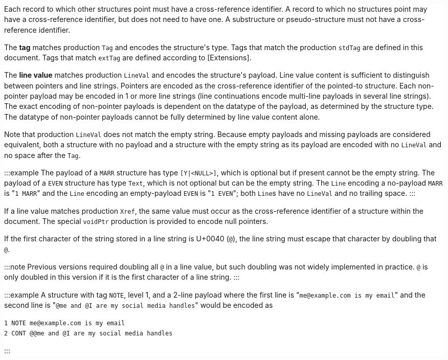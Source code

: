 Each record to which other structures point must have a cross-reference identifier.
A record to which no structures point may have a cross-reference identifier, but does not need to have one.
A substructure or pseudo-structure must not have a cross-reference identifier.

The **tag** matches production `Tag` and encodes the structure's type.
Tags that match the production `stdTag` are defined in this document.
Tags that match `extTag` are defined according to [Extensions].

The **line value** matches production `LineVal` and encodes the structure's payload.
Line value content is sufficient to distinguish between pointers and line strings.
Pointers are encoded as the cross-reference identifier of the pointed-to structure.
Each non-pointer payload may be encoded in 1 or more line strings (line continuations encode multi-line payloads in several line strings).
The exact encoding of non-pointer payloads is dependent on the datatype of the payload, as determined by the structure type.
The datatype of non-pointer payloads cannot be fully determined by line value content alone.

Note that production `LineVal` does not match the empty string.
Because empty payloads and missing payloads are considered equivalent,
both a structure with no payload
and a structure with the empty string as its payload
are encoded with no `LineVal` and no space after the `Tag`.

:::example
The payload of a `MARR` structure has type `[Y|<NULL>]`, which is optional but if present cannot be the empty string.
The payload of a `EVEN` structure has type `Text`, which is not optional but can be the empty string.
The `Line` encoding a no-payload `MARR` is "`1 MARR`"
and the `Line` encoding an empty-payload `EVEN` is "`1 EVEN`";
both `Line`s have no `LineVal` and no trailing space.
:::


If a line value matches production `Xref`, the same value must occur as the cross-reference identifier of a structure within the document.
The special `voidPtr` production is provided to encode null pointers.

If the first character of the string stored in a line string is U+0040 (`@`), the line string must escape that character by doubling that `@`.

:::note
Previous versions required doubling all `@` in a line value, but such doubling was not widely implemented in practice.
`@` is only doubled in this version if it is the first character of a line string.
:::

:::example
A structure with tag `NOTE`, level 1, and a 2-line payload where the first line is "`me@example.com is my email`" and the second line is "`@me and @I are my social media handles`" would be encoded as

```gedcom
1 NOTE me@example.com is my email
2 CONT @@me and @I are my social media handles
```
:::
